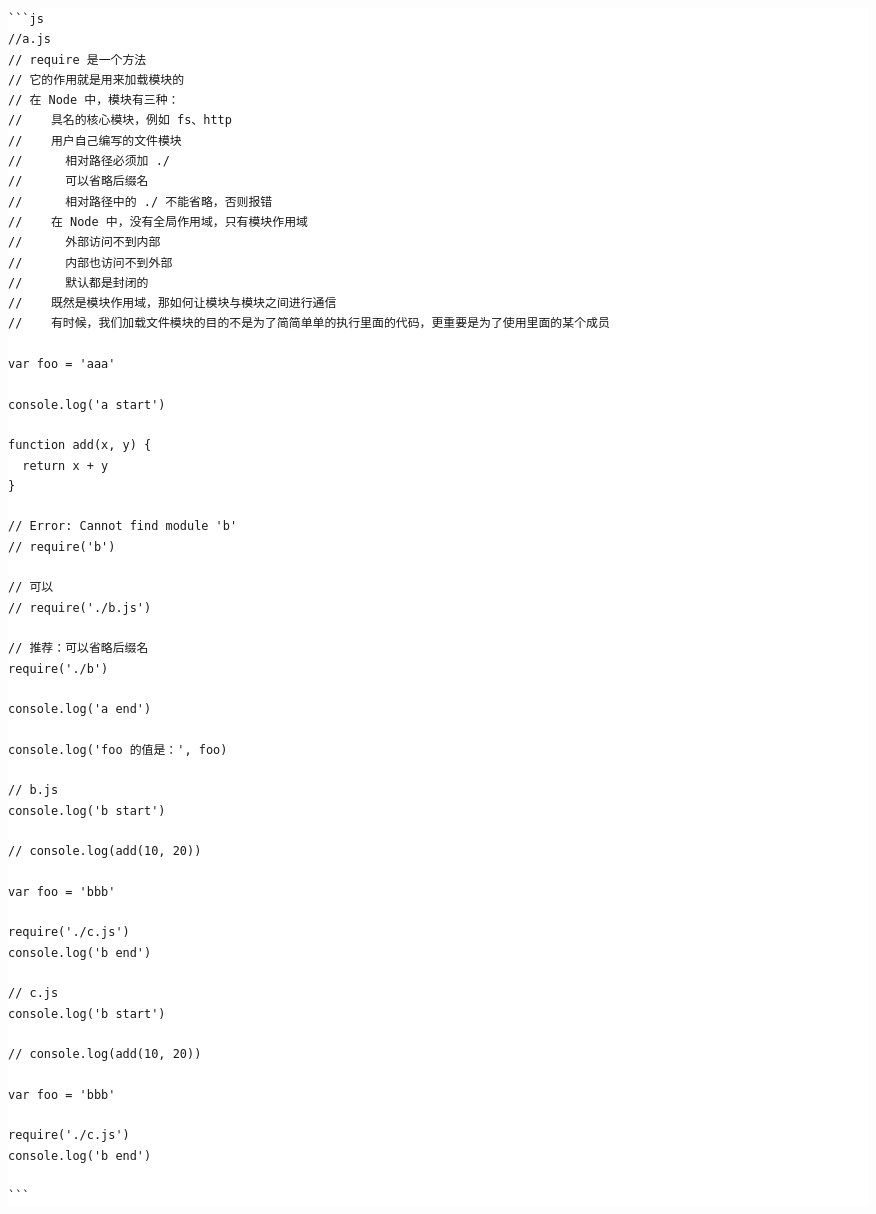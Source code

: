     ```js
    //a.js
    // require 是一个方法
    // 它的作用就是用来加载模块的
    // 在 Node 中，模块有三种：
    //    具名的核心模块，例如 fs、http
    //    用户自己编写的文件模块
    //      相对路径必须加 ./
    //      可以省略后缀名
    //      相对路径中的 ./ 不能省略，否则报错
    //    在 Node 中，没有全局作用域，只有模块作用域
    //      外部访问不到内部
    //      内部也访问不到外部
    //      默认都是封闭的
    //    既然是模块作用域，那如何让模块与模块之间进行通信
    //    有时候，我们加载文件模块的目的不是为了简简单单的执行里面的代码，更重要是为了使用里面的某个成员
    
    var foo = 'aaa'
    
    console.log('a start')
    
    function add(x, y) {
      return x + y
    }
    
    // Error: Cannot find module 'b'
    // require('b')
    
    // 可以
    // require('./b.js')
    
    // 推荐：可以省略后缀名
    require('./b')
    
    console.log('a end')
    
    console.log('foo 的值是：', foo)
    
    // b.js
    console.log('b start')
    
    // console.log(add(10, 20))
    
    var foo = 'bbb'
    
    require('./c.js')
    console.log('b end')
    
    // c.js
    console.log('b start')
    
    // console.log(add(10, 20))
    
    var foo = 'bbb'
    
    require('./c.js')
    console.log('b end')
    
    ```
    